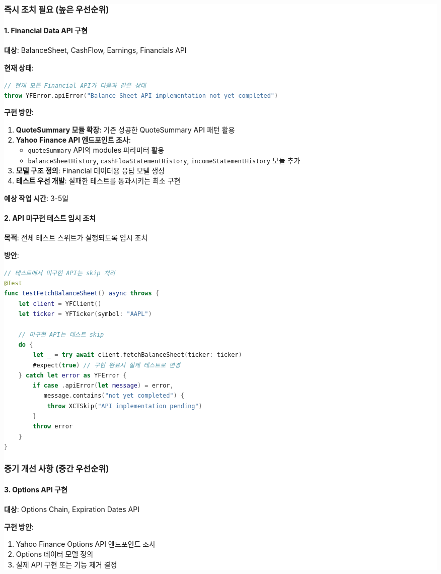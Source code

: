 ### 즉시 조치 필요 (높은 우선순위)

#### 1. Financial Data API 구현
**대상**: BalanceSheet, CashFlow, Earnings, Financials API

**현재 상태**:
```swift
// 현재 모든 Financial API가 다음과 같은 상태
throw YFError.apiError("Balance Sheet API implementation not yet completed")
```

**구현 방안**:
1. **QuoteSummary 모듈 확장**: 기존 성공한 QuoteSummary API 패턴 활용
2. **Yahoo Finance API 엔드포인트 조사**: 
   - `quoteSummary` API의 modules 파라미터 활용
   - `balanceSheetHistory`, `cashFlowStatementHistory`, `incomeStatementHistory` 모듈 추가
3. **모델 구조 정의**: Financial 데이터용 응답 모델 생성
4. **테스트 우선 개발**: 실패한 테스트를 통과시키는 최소 구현

**예상 작업 시간**: 3-5일

#### 2. API 미구현 테스트 임시 조치
**목적**: 전체 테스트 스위트가 실행되도록 임시 조치

**방안**:
```swift
// 테스트에서 미구현 API는 skip 처리
@Test
func testFetchBalanceSheet() async throws {
    let client = YFClient()
    let ticker = YFTicker(symbol: "AAPL")
    
    // 미구현 API는 테스트 skip
    do {
        let _ = try await client.fetchBalanceSheet(ticker: ticker)
        #expect(true) // 구현 완료시 실제 테스트로 변경
    } catch let error as YFError {
        if case .apiError(let message) = error, 
           message.contains("not yet completed") {
            throw XCTSkip("API implementation pending")
        }
        throw error
    }
}
```

### 중기 개선 사항 (중간 우선순위)

#### 3. Options API 구현
**대상**: Options Chain, Expiration Dates API

**구현 방안**:
1. Yahoo Finance Options API 엔드포인트 조사
2. Options 데이터 모델 정의
3. 실제 API 구현 또는 기능 제거 결정

